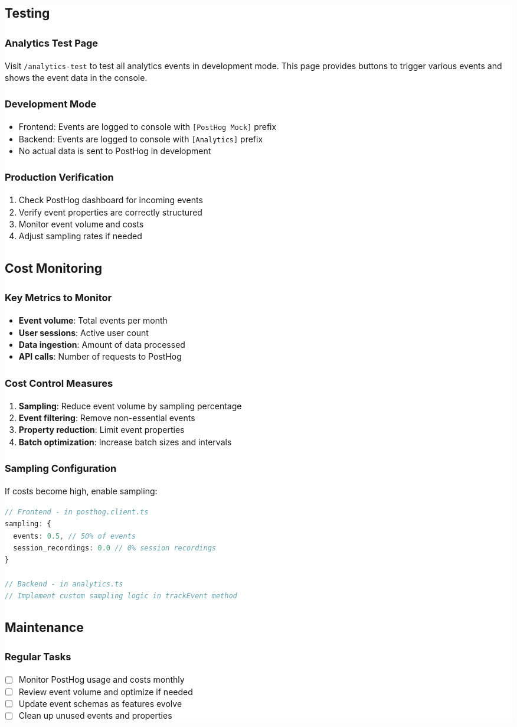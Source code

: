 ## Testing

### Analytics Test Page
Visit `/analytics-test` to test all analytics events in development mode. This page provides buttons to trigger various events and shows the event data in the console.

### Development Mode
- Frontend: Events are logged to console with `[PostHog Mock]` prefix
- Backend: Events are logged to console with `[Analytics]` prefix
- No actual data is sent to PostHog in development

### Production Verification
1. Check PostHog dashboard for incoming events
2. Verify event properties are correctly structured
3. Monitor event volume and costs
4. Adjust sampling rates if needed

## Cost Monitoring

### Key Metrics to Monitor
- **Event volume**: Total events per month
- **User sessions**: Active user count
- **Data ingestion**: Amount of data processed
- **API calls**: Number of requests to PostHog

### Cost Control Measures
1. **Sampling**: Reduce event volume by sampling percentage
2. **Event filtering**: Remove non-essential events
3. **Property reduction**: Limit event properties
4. **Batch optimization**: Increase batch sizes and intervals

### Sampling Configuration
If costs become high, enable sampling:

```typescript
// Frontend - in posthog.client.ts
sampling: {
  events: 0.5, // 50% of events
  session_recordings: 0.0 // 0% session recordings
}

// Backend - in analytics.ts
// Implement custom sampling logic in trackEvent method
```

## Maintenance

### Regular Tasks
- [ ] Monitor PostHog usage and costs monthly
- [ ] Review event volume and optimize if needed
- [ ] Update event schemas as features evolve
- [ ] Clean up unused events and properties
